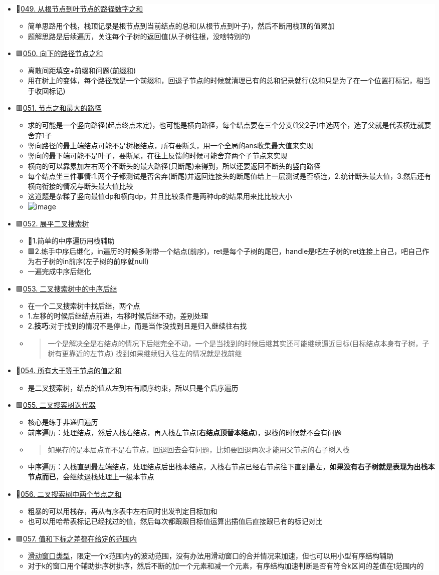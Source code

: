 - 🔽[049. 从根节点到叶节点的路径数字之和]()
  - 简单思路用个栈，栈顶记录是根节点到当前结点的总和(从根节点到叶子)，然后不断用栈顶的值累加
  - 题解思路是后续遍历，关注每个子树的返回值(从子树往根，没啥特别的)

- 🟩[050. 向下的路径节点之和]()
  - 离散间距填空+前缀和问题([前缀和](.#前缀和))
  - 用在树上的变体，每个路径就是一个前缀和，回退子节点的时候就清理已有的总和记录就行(总和只是为了在一个位置打标记，相当于收回标记)

- 🟥[051. 节点之和最大的路径](https://github.com/doocs/leetcode/blob/main/lcof2/%E5%89%91%E6%8C%87%20Offer%20II%20051.%20%E8%8A%82%E7%82%B9%E4%B9%8B%E5%92%8C%E6%9C%80%E5%A4%A7%E7%9A%84%E8%B7%AF%E5%BE%84/README.md)
  - 求的可能是一个竖向路径(起点终点未定)，也可能是横向路径，每个结点要在三个分支(1父2子)中选两个，选了父就是代表横连就要舍弃1子
  - 竖向路径的最上端结点可能不是树根结点，所有要断头，用一个全局的ans收集最大值来实现
  - 竖向的最下端可能不是叶子，要断尾，在往上反馈的时候可能舍弃两个子节点来实现
  - 横向的可以靠累加左右两个不断头的最大路径(只断尾)来得到，所以还要返回不断头的竖向路径
  - 每个结点坐三件事情:1.两个子都测试是否舍弃(断尾)并返回连接头的断尾值给上一层测试是否横连，2.统计断头最大值，3.然后还有横向衔接的情况与断头最大值比较
  - 这道题是杂糅了竖向最值dp和横向dp，并且比较条件是两种dp的结果用来比比较大小
  - ![image](https://github.com/user-attachments/assets/4d288dc6-c31c-4d05-9853-2cd542bb2fbf)

- 🟩[052. 展平二叉搜索树](https://github.com/doocs/leetcode/blob/main/lcof2/%E5%89%91%E6%8C%87%20Offer%20II%20052.%20%E5%B1%95%E5%B9%B3%E4%BA%8C%E5%8F%89%E6%90%9C%E7%B4%A2%E6%A0%91/README.md)
  - 🔽1.简单的中序遍历用栈辅助
  - 🟩2.练手中序后继化，in遍历的时候多附带一个结点(前序)，ret是每个子树的尾巴，handle是吧左子树的ret连接上自己，吧自己作为右子树的in前序(左子树的前序就null)
  - 一遍完成中序后继化

- 🟩[053. 二叉搜索树中的中序后继](https://github.com/doocs/leetcode/blob/main/lcof2/%E5%89%91%E6%8C%87%20Offer%20II%20053.%20%E4%BA%8C%E5%8F%89%E6%90%9C%E7%B4%A2%E6%A0%91%E4%B8%AD%E7%9A%84%E4%B8%AD%E5%BA%8F%E5%90%8E%E7%BB%A7/README.md)
  - 在一个二叉搜索树中找后继，两个点
  - 1.左移的时候后继结点前进，右移时候后继不动，差别处理
  - 2.**技巧**:对于找到的情况不是停止，而是当作没找到且是归入继续往右找
  - > 一个是解决全是右结点的情况下后继完全不动，一个是当找到的时候后继其实还可能继续逼近目标(目标结点本身有子树，子树有更靠近的左节点)
    > 找到如果继续归入往左的情况就是找前继

- 🔽[054. 所有大于等于节点的值之和](https://github.com/doocs/leetcode/blob/main/lcof2/%E5%89%91%E6%8C%87%20Offer%20II%20054.%20%E6%89%80%E6%9C%89%E5%A4%A7%E4%BA%8E%E7%AD%89%E4%BA%8E%E8%8A%82%E7%82%B9%E7%9A%84%E5%80%BC%E4%B9%8B%E5%92%8C/README.md)
  - 是二叉搜索树，结点的值从左到右有顺序约束，所以只是个后序遍历

- 🟩[055. 二叉搜索树迭代器](https://github.com/doocs/leetcode/blob/main/lcof2/%E5%89%91%E6%8C%87%20Offer%20II%20055.%20%E4%BA%8C%E5%8F%89%E6%90%9C%E7%B4%A2%E6%A0%91%E8%BF%AD%E4%BB%A3%E5%99%A8/README.md)
  - 核心是练手非递归遍历
  - 前序遍历：处理结点，然后入栈右结点，再入栈左节点(**右结点顶替本结点**)，退栈的时候就不会有问题
  - > 如果存的是本届点而不是右节点，回退回去会有问题，比如要回退两次才能用父节点的右子树入栈
  - 中序遍历：入栈直到最左端结点，处理结点后出栈本结点，入栈右节点已经右节点往下直到最左，**如果没有右子树就是表现为出栈本节点而已**，会继续退栈处理上一级本节点

- 🔽[056. 二叉搜索树中两个节点之和](https://github.com/doocs/leetcode/blob/main/lcof2/%E5%89%91%E6%8C%87%20Offer%20II%20056.%20%E4%BA%8C%E5%8F%89%E6%90%9C%E7%B4%A2%E6%A0%91%E4%B8%AD%E4%B8%A4%E4%B8%AA%E8%8A%82%E7%82%B9%E4%B9%8B%E5%92%8C/README.md)
  - 粗暴的可以用栈存，再从有序表中左右同时出发判定目标加和
  - 也可以用哈希表标记已经找过的值，然后每次都跟跟目标值运算出插值后直接跟已有的标记对比

- 🟩[057. 值和下标之差都在给定的范围内](https://github.com/doocs/leetcode/blob/main/lcof2/%E5%89%91%E6%8C%87%20Offer%20II%20057.%20%E5%80%BC%E5%92%8C%E4%B8%8B%E6%A0%87%E4%B9%8B%E5%B7%AE%E9%83%BD%E5%9C%A8%E7%BB%99%E5%AE%9A%E7%9A%84%E8%8C%83%E5%9B%B4%E5%86%85/README.md)
  - [滑动窗口类型](.#滑动窗口)，限定一个x范围内y的波动范围，没有办法用滑动窗口的合并情况来加速，但也可以用小型有序结构辅助
  - 对于k的窗口用个辅助排序树排序，然后不断的加一个元素和减一个元素，有序结构加速判断是否有符合k区间的差值在t范围内的
